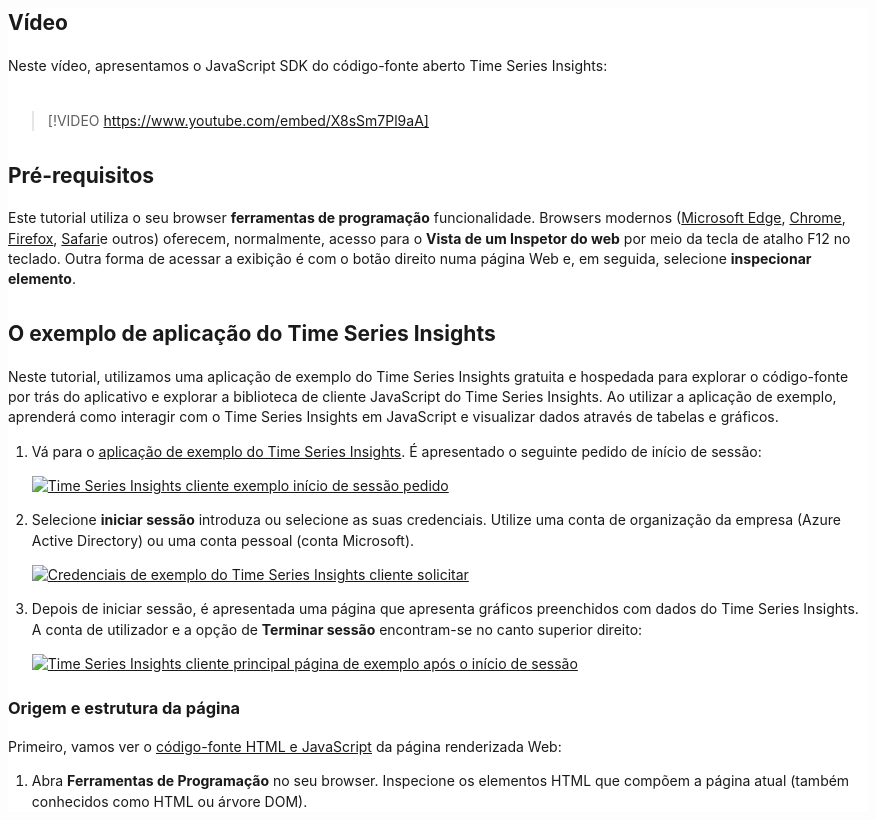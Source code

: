 ## <a name="video"></a>Vídeo

Neste vídeo, apresentamos o JavaScript SDK do código-fonte aberto Time Series Insights:
<br /><br />

> [!VIDEO https://www.youtube.com/embed/X8sSm7Pl9aA]

## <a name="prerequisites"></a>Pré-requisitos

Este tutorial utiliza o seu browser **ferramentas de programação** funcionalidade. Browsers modernos ([Microsoft Edge](/microsoft-edge/devtools-guide), [Chrome](https://developers.google.com/web/tools/chrome-devtools/), [Firefox](https://developer.mozilla.org/en-US/docs/Learn/Common_questions/What_are_browser_developer_tools), [Safari](https://developer.apple.com/safari/tools/)e outros) oferecem, normalmente, acesso para o **Vista de um Inspetor do web** por meio da tecla de atalho F12 no teclado. Outra forma de acessar a exibição é com o botão direito numa página Web e, em seguida, selecione **inspecionar elemento**.

## <a name="time-series-insights-sample-application"></a>O exemplo de aplicação do Time Series Insights

Neste tutorial, utilizamos uma aplicação de exemplo do Time Series Insights gratuita e hospedada para explorar o código-fonte por trás do aplicativo e explorar a biblioteca de cliente JavaScript do Time Series Insights. Ao utilizar a aplicação de exemplo, aprenderá como interagir com o Time Series Insights em JavaScript e visualizar dados através de tabelas e gráficos.

1. Vá para o [aplicação de exemplo do Time Series Insights](https://insights.timeseries.azure.com/clientsample). É apresentado o seguinte pedido de início de sessão:

   [![Time Series Insights cliente exemplo início de sessão pedido](media/tutorial-explore-js-client-lib/tcs-sign-in.png)](media/tutorial-explore-js-client-lib/tcs-sign-in.png#lightbox)

1. Selecione **iniciar sessão** introduza ou selecione as suas credenciais. Utilize uma conta de organização da empresa (Azure Active Directory) ou uma conta pessoal (conta Microsoft).

   [![Credenciais de exemplo do Time Series Insights cliente solicitar](media/tutorial-explore-js-client-lib/tcs-sign-in-enter-account.png)](media/tutorial-explore-js-client-lib/tcs-sign-in-enter-account.png#lightbox)

1. Depois de iniciar sessão, é apresentada uma página que apresenta gráficos preenchidos com dados do Time Series Insights. A conta de utilizador e a opção de **Terminar sessão** encontram-se no canto superior direito:

   [![Time Series Insights cliente principal página de exemplo após o início de sessão](media/tutorial-explore-js-client-lib/tcs-main-after-signin.png)](media/tutorial-explore-js-client-lib/tcs-main-after-signin.png#lightbox)

### <a name="page-source-and-structure"></a>Origem e estrutura da página

Primeiro, vamos ver o [código-fonte HTML e JavaScript](https://github.com/Microsoft/tsiclient/blob/tutorial/pages/tutorial/index.html) da página renderizada Web:

1. Abra **Ferramentas de Programação** no seu browser. Inspecione os elementos HTML que compõem a página atual (também conhecidos como HTML ou árvore DOM).

